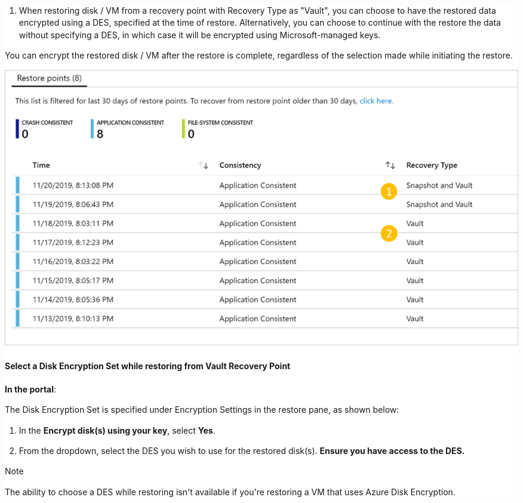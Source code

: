 1. When restoring disk / VM from a recovery point with Recovery Type as "Vault", you can choose to have the restored data encrypted using a DES, specified at the time of restore. Alternatively, you can choose to continue with the restore the data without specifying a DES, in which case it will be encrypted using Microsoft-managed keys.

You can encrypt the restored disk / VM after the restore is complete, regardless of the selection made while initiating the restore.

![Restore points](./media/encryption-at-rest-with-cmk/restore-points.png)

#### Select a Disk Encryption Set while restoring from Vault Recovery Point

**In the portal**:

The Disk Encryption Set is specified under Encryption Settings in the restore pane, as shown below:

1. In the **Encrypt disk(s) using your key**, select **Yes**.

1. From the dropdown, select the DES you wish to use for the restored disk(s). **Ensure you have access to the DES.**

>[!NOTE]
>The ability to choose a DES while restoring isn't available if you're restoring a VM that uses Azure Disk Encryption.
